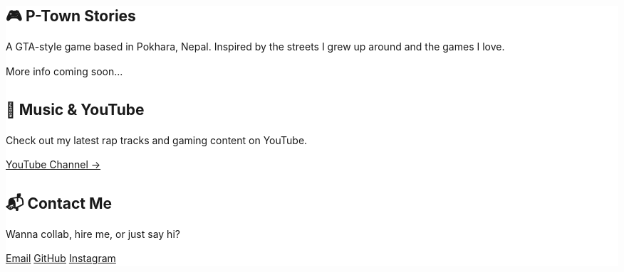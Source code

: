 
  <section>
    <h2>🎮 P-Town Stories</h2>
    <p>A GTA-style game based in Pokhara, Nepal. Inspired by the streets I grew up around and the games I love.</p>
    <p>More info coming soon...</p>
  </section>

  <section>
    <h2>🎤 Music & YouTube</h2>
    <p>Check out my latest rap tracks and gaming content on YouTube.</p>
    <a href="https://youtube.com/@yourchannel" target="_blank">YouTube Channel →</a>
  </section>

  <section>
    <h2>📬 Contact Me</h2>
    <p>Wanna collab, hire me, or just say hi?</p>
    <div class="socials">
      <a href="mailto:your@email.com">Email</a>
      <a href="https://github.com/yourusername">GitHub</a>
      <a href="https://instagram.com/yourhandle">Instagram</a>
    </div>
  </section>
</body>
</html>
